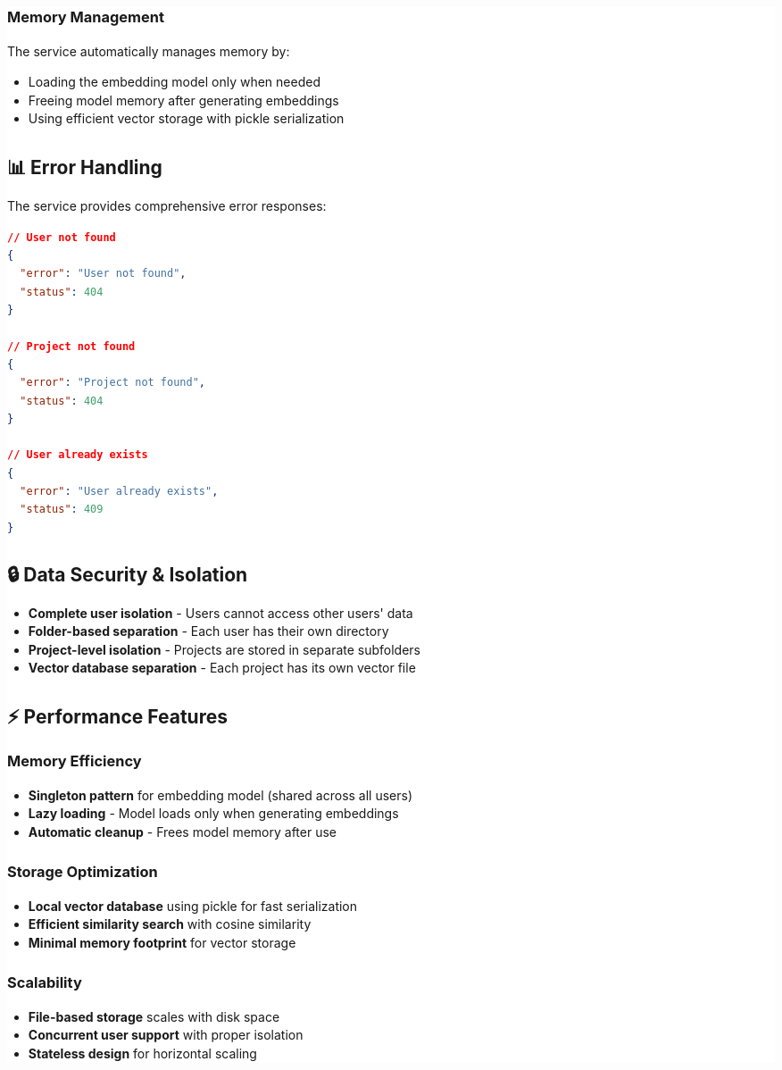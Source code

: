 ### Memory Management
The service automatically manages memory by:
- Loading the embedding model only when needed
- Freeing model memory after generating embeddings
- Using efficient vector storage with pickle serialization

## 📊 Error Handling

The service provides comprehensive error responses:

```json
// User not found
{
  "error": "User not found",
  "status": 404
}

// Project not found
{
  "error": "Project not found", 
  "status": 404
}

// User already exists
{
  "error": "User already exists",
  "status": 409
}
```

## 🔒 Data Security & Isolation

- **Complete user isolation** - Users cannot access other users' data
- **Folder-based separation** - Each user has their own directory
- **Project-level isolation** - Projects are stored in separate subfolders
- **Vector database separation** - Each project has its own vector file

## ⚡ Performance Features

### Memory Efficiency
- **Singleton pattern** for embedding model (shared across all users)
- **Lazy loading** - Model loads only when generating embeddings
- **Automatic cleanup** - Frees model memory after use

### Storage Optimization
- **Local vector database** using pickle for fast serialization
- **Efficient similarity search** with cosine similarity
- **Minimal memory footprint** for vector storage

### Scalability
- **File-based storage** scales with disk space
- **Concurrent user support** with proper isolation
- **Stateless design** for horizontal scaling
